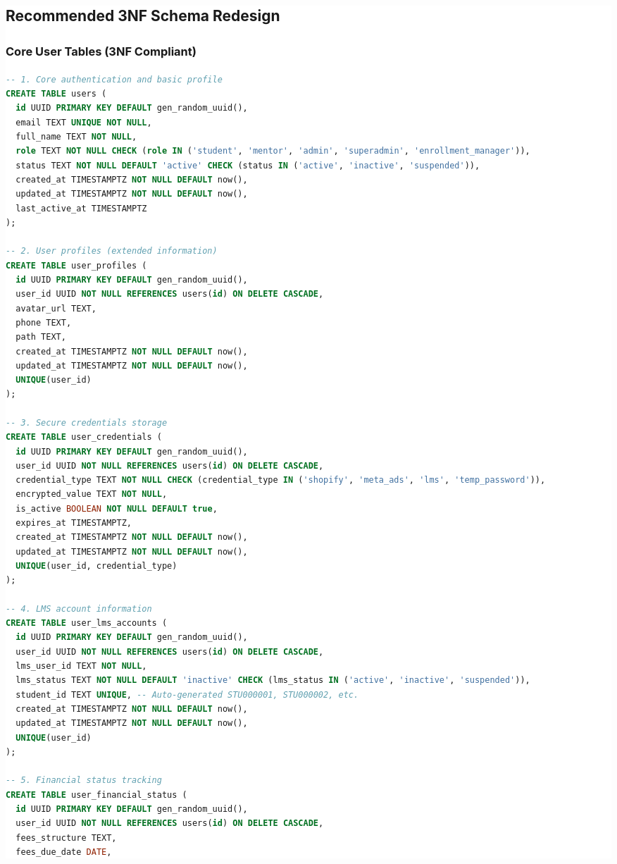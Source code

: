 ## Recommended 3NF Schema Redesign

### Core User Tables (3NF Compliant)

```sql
-- 1. Core authentication and basic profile
CREATE TABLE users (
  id UUID PRIMARY KEY DEFAULT gen_random_uuid(),
  email TEXT UNIQUE NOT NULL,
  full_name TEXT NOT NULL,
  role TEXT NOT NULL CHECK (role IN ('student', 'mentor', 'admin', 'superadmin', 'enrollment_manager')),
  status TEXT NOT NULL DEFAULT 'active' CHECK (status IN ('active', 'inactive', 'suspended')),
  created_at TIMESTAMPTZ NOT NULL DEFAULT now(),
  updated_at TIMESTAMPTZ NOT NULL DEFAULT now(),
  last_active_at TIMESTAMPTZ
);

-- 2. User profiles (extended information)
CREATE TABLE user_profiles (
  id UUID PRIMARY KEY DEFAULT gen_random_uuid(),
  user_id UUID NOT NULL REFERENCES users(id) ON DELETE CASCADE,
  avatar_url TEXT,
  phone TEXT,
  path TEXT,
  created_at TIMESTAMPTZ NOT NULL DEFAULT now(),
  updated_at TIMESTAMPTZ NOT NULL DEFAULT now(),
  UNIQUE(user_id)
);

-- 3. Secure credentials storage
CREATE TABLE user_credentials (
  id UUID PRIMARY KEY DEFAULT gen_random_uuid(),
  user_id UUID NOT NULL REFERENCES users(id) ON DELETE CASCADE,
  credential_type TEXT NOT NULL CHECK (credential_type IN ('shopify', 'meta_ads', 'lms', 'temp_password')),
  encrypted_value TEXT NOT NULL,
  is_active BOOLEAN NOT NULL DEFAULT true,
  expires_at TIMESTAMPTZ,
  created_at TIMESTAMPTZ NOT NULL DEFAULT now(),
  updated_at TIMESTAMPTZ NOT NULL DEFAULT now(),
  UNIQUE(user_id, credential_type)
);

-- 4. LMS account information
CREATE TABLE user_lms_accounts (
  id UUID PRIMARY KEY DEFAULT gen_random_uuid(),
  user_id UUID NOT NULL REFERENCES users(id) ON DELETE CASCADE,
  lms_user_id TEXT NOT NULL,
  lms_status TEXT NOT NULL DEFAULT 'inactive' CHECK (lms_status IN ('active', 'inactive', 'suspended')),
  student_id TEXT UNIQUE, -- Auto-generated STU000001, STU000002, etc.
  created_at TIMESTAMPTZ NOT NULL DEFAULT now(),
  updated_at TIMESTAMPTZ NOT NULL DEFAULT now(),
  UNIQUE(user_id)
);

-- 5. Financial status tracking
CREATE TABLE user_financial_status (
  id UUID PRIMARY KEY DEFAULT gen_random_uuid(),
  user_id UUID NOT NULL REFERENCES users(id) ON DELETE CASCADE,
  fees_structure TEXT,
  fees_due_date DATE,
```